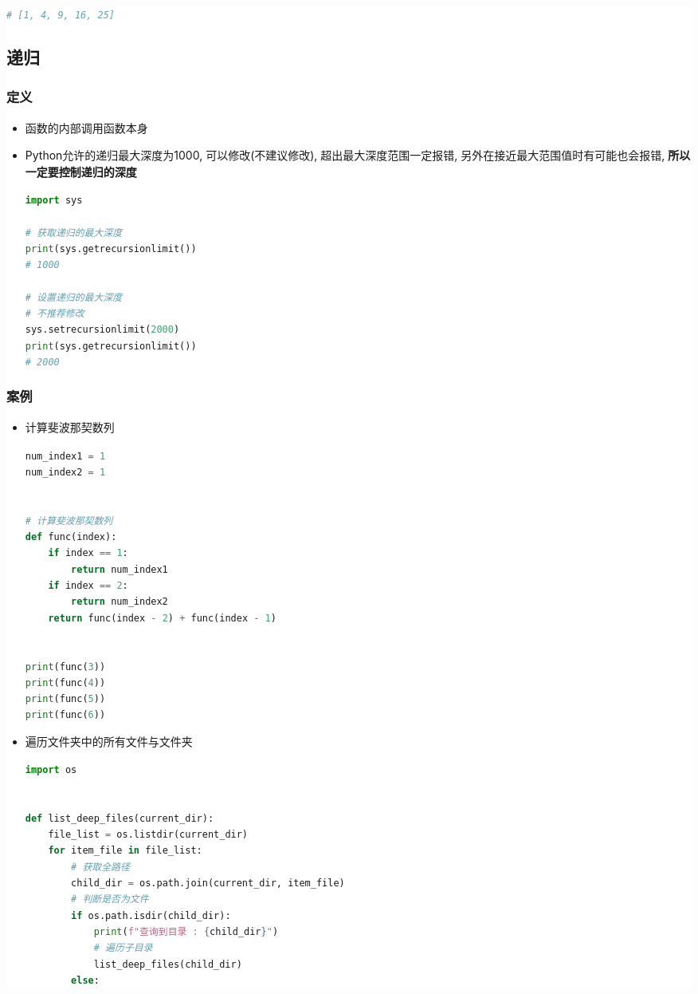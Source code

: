 ```python
# [1, 4, 9, 16, 25]
```

## 递归

### 定义

- 函数的内部调用函数本身

- Python允许的递归最大深度为1000, 可以修改(不建议修改), 超出最大深度范围一定报错, 另外在接近最大范围值时有可能也会报错, **所以一定要控制递归的深度**

  ```python
  import sys
  
  # 获取递归的最大深度
  print(sys.getrecursionlimit())
  # 1000
  
  # 设置递归的最大深度
  # 不推荐修改
  sys.setrecursionlimit(2000)
  print(sys.getrecursionlimit())
  # 2000
  ```

### 案例

- 计算斐波那契数列

  ```python
  num_index1 = 1
  num_index2 = 1
  
  
  # 计算斐波那契数列
  def func(index):
      if index == 1:
          return num_index1
      if index == 2:
          return num_index2
      return func(index - 2) + func(index - 1)
  
  
  print(func(3))
  print(func(4))
  print(func(5))
  print(func(6))
  ```
  
- 遍历文件夹中的所有文件与文件夹

  ```python
  import os
  
  
  def list_deep_files(current_dir):
      file_list = os.listdir(current_dir)
      for item_file in file_list:
          # 获取全路径
          child_dir = os.path.join(current_dir, item_file)
          # 判断是否为文件
          if os.path.isdir(child_dir):
              print(f"查询到目录 : {child_dir}")
              # 遍历子目录
              list_deep_files(child_dir)
          else:
  ```